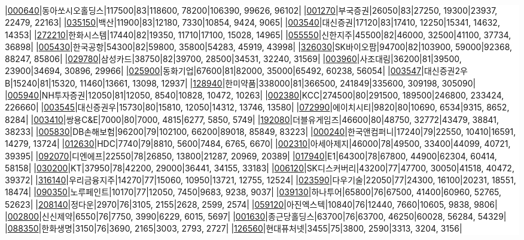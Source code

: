 |[000640](https://finance.daum.net/quotes/A000640)|동아쏘시오홀딩스|117500|83|118600, 78200|106390, 99626, 96102|
|[001270](https://finance.daum.net/quotes/A001270)|부국증권|26050|83|27250, 19300|23937, 22479, 22163|
|[035150](https://finance.daum.net/quotes/A035150)|백산|11900|83|12180, 7330|10854, 9424, 9065|
|[003540](https://finance.daum.net/quotes/A003540)|대신증권|17120|83|17410, 12250|15341, 14632, 14353|
|[272210](https://finance.daum.net/quotes/A272210)|한화시스템|17440|82|19350, 11710|17100, 15028, 14965|
|[055550](https://finance.daum.net/quotes/A055550)|신한지주|45500|82|46000, 32500|41100, 37734, 36898|
|[005430](https://finance.daum.net/quotes/A005430)|한국공항|54300|82|59800, 35800|54283, 45919, 43998|
|[326030](https://finance.daum.net/quotes/A326030)|SK바이오팜|94700|82|103900, 59000|92368, 88247, 85806|
|[029780](https://finance.daum.net/quotes/A029780)|삼성카드|38750|82|39700, 28500|34531, 32240, 31569|
|[003960](https://finance.daum.net/quotes/A003960)|사조대림|36200|81|39500, 23900|34694, 30896, 29966|
|[025900](https://finance.daum.net/quotes/A025900)|동화기업|67600|81|82000, 35000|65492, 60238, 56054|
|[003547](https://finance.daum.net/quotes/A003547)|대신증권2우B|15240|81|15320, 11460|13661, 13098, 12937|
|[128940](https://finance.daum.net/quotes/A128940)|한미약품|338000|81|366500, 241849|335600, 309198, 305090|
|[005940](https://finance.daum.net/quotes/A005940)|NH투자증권|12050|81|12050, 8540|10828, 10472, 10263|
|[002380](https://finance.daum.net/quotes/A002380)|KCC|274500|80|291500, 189500|246800, 233424, 226660|
|[003545](https://finance.daum.net/quotes/A003545)|대신증권우|15730|80|15810, 12050|14312, 13746, 13580|
|[072990](https://finance.daum.net/quotes/A072990)|에이치시티|9820|80|10690, 6534|9315, 8652, 8284|
|[003410](https://finance.daum.net/quotes/A003410)|쌍용C&E|7000|80|7000, 4815|6277, 5850, 5749|
|[192080](https://finance.daum.net/quotes/A192080)|더블유게임즈|46600|80|48750, 32772|43479, 38841, 38233|
|[005830](https://finance.daum.net/quotes/A005830)|DB손해보험|96200|79|102100, 66200|89018, 85849, 83223|
|[000240](https://finance.daum.net/quotes/A000240)|한국앤컴퍼니|17240|79|22550, 10410|16591, 14279, 13724|
|[012630](https://finance.daum.net/quotes/A012630)|HDC|7740|79|8810, 5600|7484, 6765, 6670|
|[002310](https://finance.daum.net/quotes/A002310)|아세아제지|46000|78|49500, 33400|44099, 40721, 39395|
|[092070](https://finance.daum.net/quotes/A092070)|디엔에프|22550|78|26850, 13800|21287, 20969, 20389|
|[017940](https://finance.daum.net/quotes/A017940)|E1|64300|78|67800, 44900|62304, 60414, 58158|
|[030200](https://finance.daum.net/quotes/A030200)|KT|37950|78|42200, 29000|36441, 34155, 33183|
|[006120](https://finance.daum.net/quotes/A006120)|SK디스커버리|43200|77|47700, 30050|41518, 40472, 39372|
|[316140](https://finance.daum.net/quotes/A316140)|우리금융지주|14270|77|15060, 10950|13721, 12755, 12524|
|[023590](https://finance.daum.net/quotes/A023590)|다우기술|22050|77|24300, 16100|20231, 18551, 18474|
|[090350](https://finance.daum.net/quotes/A090350)|노루페인트|10170|77|12050, 7450|9683, 9238, 9037|
|[039130](https://finance.daum.net/quotes/A039130)|하나투어|65800|76|67500, 41400|60960, 52765, 52623|
|[208140](https://finance.daum.net/quotes/A208140)|정다운|2970|76|3105, 2155|2628, 2599, 2574|
|[059120](https://finance.daum.net/quotes/A059120)|아진엑스텍|10840|76|12440, 7660|10605, 9838, 9806|
|[002800](https://finance.daum.net/quotes/A002800)|신신제약|6550|76|7750, 3990|6229, 6015, 5697|
|[001630](https://finance.daum.net/quotes/A001630)|종근당홀딩스|63700|76|63700, 46250|60028, 56284, 54329|
|[088350](https://finance.daum.net/quotes/A088350)|한화생명|3150|76|3690, 2165|3003, 2793, 2727|
|[126560](https://finance.daum.net/quotes/A126560)|현대퓨처넷|3455|75|3800, 2590|3313, 3204, 3156|